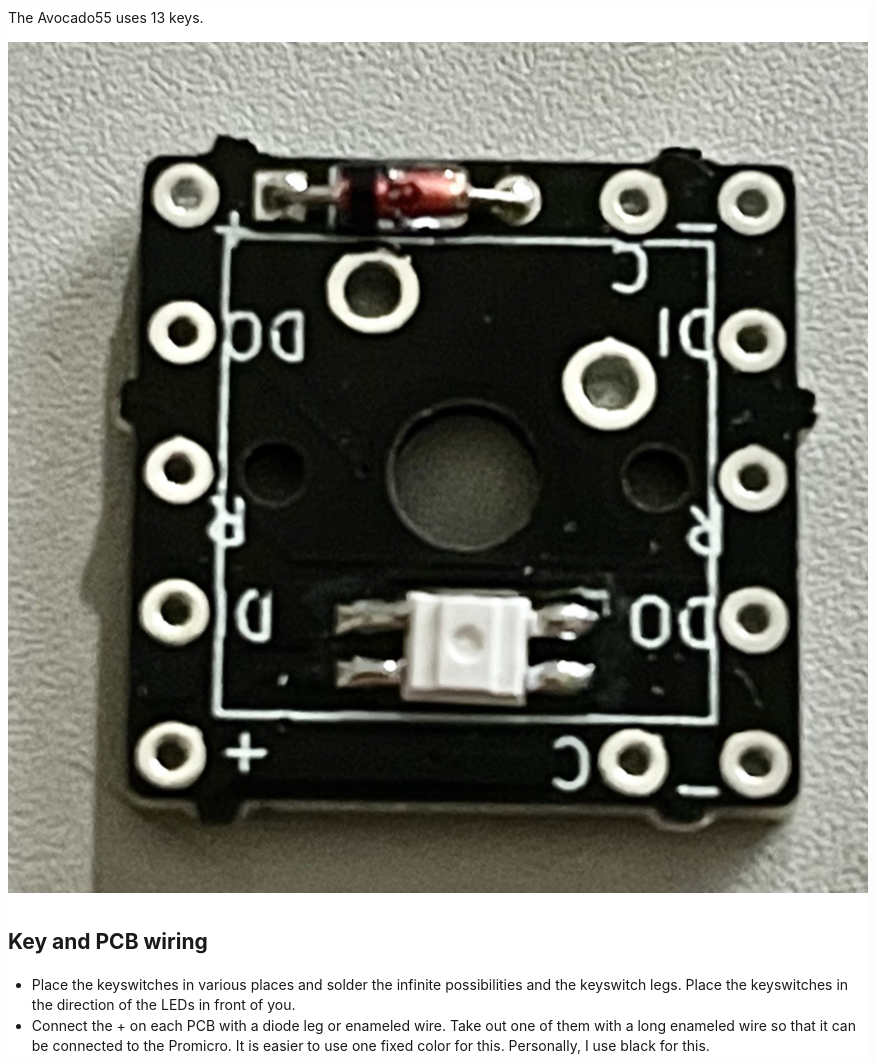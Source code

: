 The Avocado55 uses 13 keys.

![PCB](images/01.pcb.jpeg)

## Key and PCB wiring


- Place the keyswitches in various places and solder the infinite possibilities and the keyswitch legs. Place the keyswitches in the direction of the LEDs in front of you.
- Connect the + on each PCB with a diode leg or enameled wire. Take out one of them with a long enameled wire so that it can be connected to the Promicro. It is easier to use one fixed color for this. Personally, I use black for this.